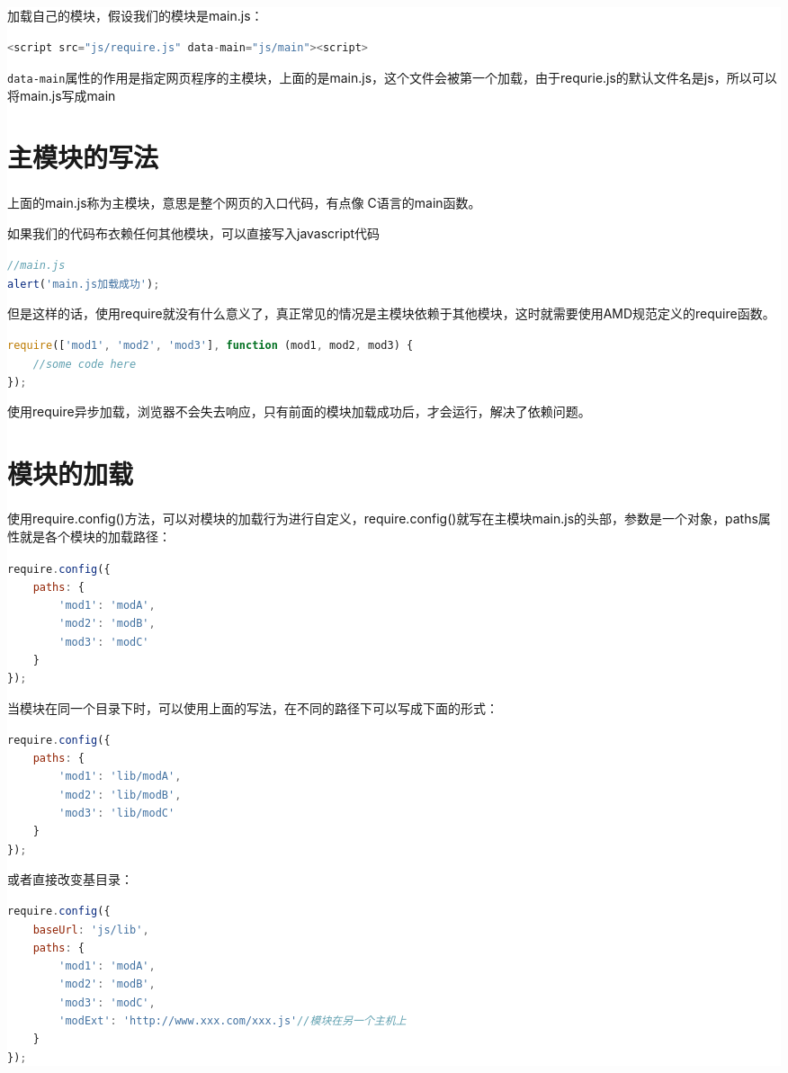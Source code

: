 加载自己的模块，假设我们的模块是main.js：
```javascript
<script src="js/require.js" data-main="js/main"><script>
```
`data-main`属性的作用是指定网页程序的主模块，上面的是main.js，这个文件会被第一个加载，由于requrie.js的默认文件名是js，所以可以将main.js写成main

# 主模块的写法
上面的main.js称为主模块，意思是整个网页的入口代码，有点像
C语言的main函数。

如果我们的代码布衣赖任何其他模块，可以直接写入javascript代码
```javascript
//main.js
alert('main.js加载成功');
```
但是这样的话，使用require就没有什么意义了，真正常见的情况是主模块依赖于其他模块，这时就需要使用AMD规范定义的require函数。
```javascript
require(['mod1', 'mod2', 'mod3'], function (mod1, mod2, mod3) {
    //some code here
});
```

使用require异步加载，浏览器不会失去响应，只有前面的模块加载成功后，才会运行，解决了依赖问题。

#  模块的加载
使用require.config()方法，可以对模块的加载行为进行自定义，require.config()就写在主模块main.js的头部，参数是一个对象，paths属性就是各个模块的加载路径：
```javascript
require.config({
    paths: {
        'mod1': 'modA',
        'mod2': 'modB',
        'mod3': 'modC'
    }
});
```
当模块在同一个目录下时，可以使用上面的写法，在不同的路径下可以写成下面的形式：
```javascript
require.config({
    paths: {
        'mod1': 'lib/modA',
        'mod2': 'lib/modB',
        'mod3': 'lib/modC'
    }
});
```
或者直接改变基目录：
```javascript
require.config({
    baseUrl: 'js/lib',
    paths: {
        'mod1': 'modA',
        'mod2': 'modB',
        'mod3': 'modC',
        'modExt': 'http://www.xxx.com/xxx.js'//模块在另一个主机上
    }
});
```
